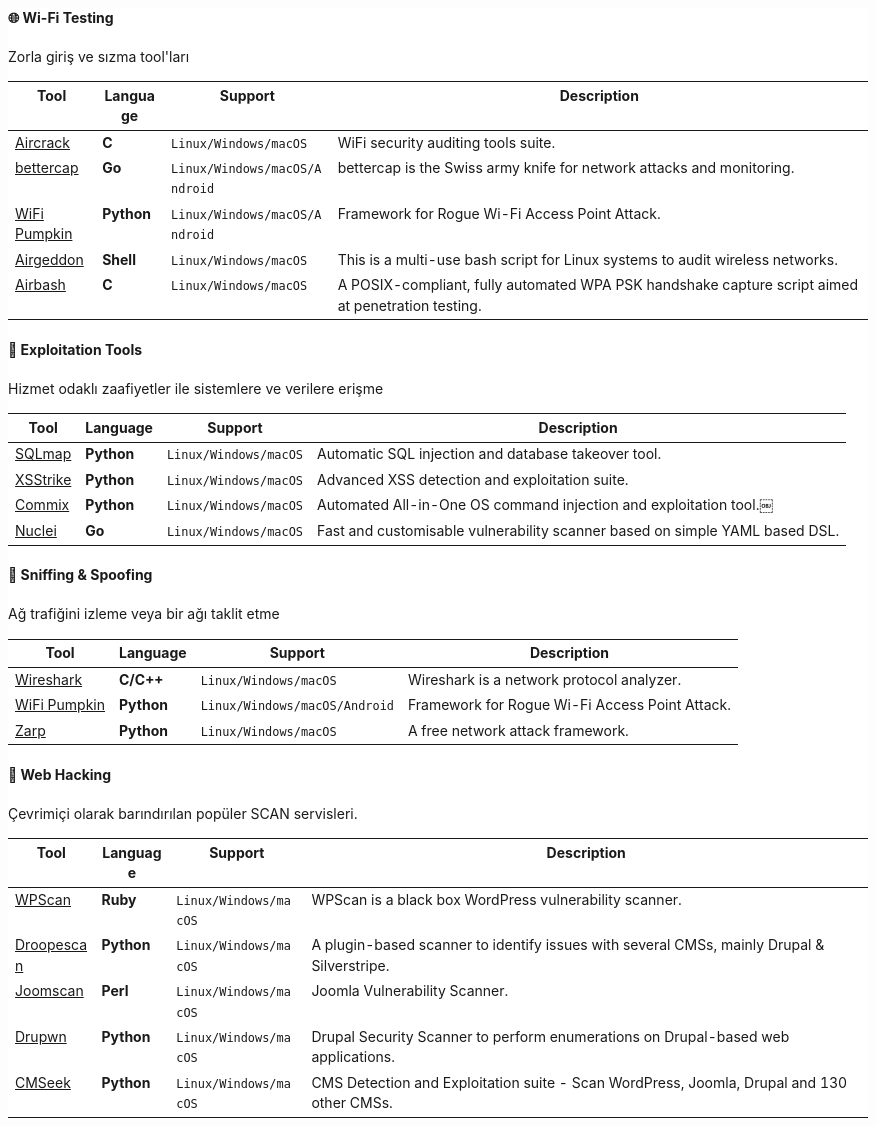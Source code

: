 #### :globe_with_meridians: Wi-Fi Testing

Zorla giriş ve sızma tool'ları

| Tool        | Language           | Support  | Description    |
| ----------- |-------------------------|----------|----------------|
| [Aircrack](https://github.com/aircrack-ng/aircrack-ng)      | **C** | `Linux/Windows/macOS` | WiFi security auditing tools suite. |
| [bettercap](https://github.com/bettercap/bettercap)      | **Go** | `Linux/Windows/macOS/Android` | bettercap is the Swiss army knife for network attacks and monitoring. |
| [WiFi Pumpkin](https://github.com/P0cL4bs/WiFi-Pumpkin)      | **Python** | `Linux/Windows/macOS/Android` | Framework for Rogue Wi-Fi Access Point Attack. |
| [Airgeddon](https://github.com/v1s1t0r1sh3r3/airgeddon)      | **Shell** | `Linux/Windows/macOS` | This is a multi-use bash script for Linux systems to audit wireless networks. |
| [Airbash](https://github.com/tehw0lf/airbash)      | **C** | `Linux/Windows/macOS` | A POSIX-compliant, fully automated WPA PSK handshake capture script aimed at penetration testing. |

#### :wrench: Exploitation Tools

Hizmet odaklı zaafiyetler ile sistemlere ve verilere erişme

| Tool                                                    | Language   | Support               | Description                                                  |
| ------------------------------------------------------- | ---------- | --------------------- | ------------------------------------------------------------ |
| [SQLmap](https://github.com/sqlmapproject/sqlmap)       | **Python** | `Linux/Windows/macOS` | Automatic SQL injection and database takeover tool.          |
| [XSStrike](https://github.com/UltimateHackers/XSStrike) | **Python** | `Linux/Windows/macOS` | Advanced XSS detection and exploitation suite.               |
| [Commix](https://github.com/commixproject/commix)       | **Python** | `Linux/Windows/macOS` | Automated All-in-One OS command injection and exploitation tool.￼ |
| [Nuclei](https://github.com/projectdiscovery/nuclei)    | **Go**     | `Linux/Windows/macOS` | Fast and customisable vulnerability scanner based on simple YAML based DSL. |

#### :busts_in_silhouette: Sniffing & Spoofing


Ağ trafiğini izleme veya bir ağı taklit etme

| Tool        | Language           | Support  | Description    |
| ----------- |-------------------------|----------|----------------|
| [Wireshark](https://www.wireshark.org)      | **C/C++** | `Linux/Windows/macOS` | Wireshark is a network protocol analyzer. |
| [WiFi Pumpkin](https://github.com/P0cL4bs/WiFi-Pumpkin)      | **Python** | `Linux/Windows/macOS/Android` | Framework for Rogue Wi-Fi Access Point Attack. |
| [Zarp](https://github.com/hatRiot/zarp)      | **Python** | `Linux/Windows/macOS` | A free network attack framework. |

#### :rocket: Web Hacking

Çevrimiçi olarak barındırılan popüler SCAN servisleri.

| Tool        | Language           | Support  | Description    |
| ----------- |-------------------------|----------|----------------|
| [WPScan](https://github.com/wpscanteam/wpscan)      | **Ruby** | `Linux/Windows/macOS` | WPScan is a black box WordPress vulnerability scanner. |
| [Droopescan](https://github.com/droope/droopescan)      | **Python** | `Linux/Windows/macOS` | A plugin-based scanner to identify issues with several CMSs, mainly Drupal & Silverstripe. |
| [Joomscan](https://github.com/rezasp/joomscan)      | **Perl** | `Linux/Windows/macOS` | Joomla Vulnerability Scanner. |
| [Drupwn](https://github.com/immunIT/drupwn)      | **Python** | `Linux/Windows/macOS` | Drupal Security Scanner to perform enumerations on Drupal-based web applications. |
| [CMSeek](https://github.com/Tuhinshubhra/CMSeek)      | **Python** | `Linux/Windows/macOS` | CMS Detection and Exploitation suite - Scan WordPress, Joomla, Drupal and 130 other CMSs. |
